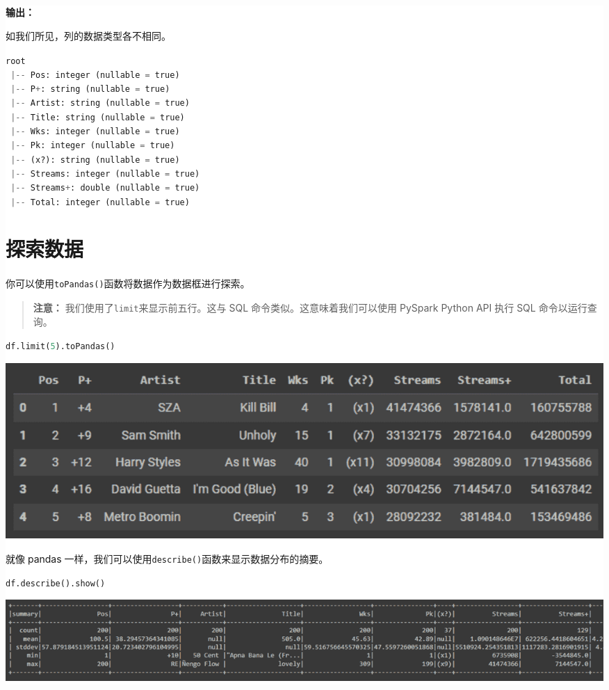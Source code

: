 **输出：**

如我们所见，列的数据类型各不相同。

```py
root
 |-- Pos: integer (nullable = true)
 |-- P+: string (nullable = true)
 |-- Artist: string (nullable = true)
 |-- Title: string (nullable = true)
 |-- Wks: integer (nullable = true)
 |-- Pk: integer (nullable = true)
 |-- (x?): string (nullable = true)
 |-- Streams: integer (nullable = true)
 |-- Streams+: double (nullable = true)
 |-- Total: integer (nullable = true)
```

# 探索数据

你可以使用`toPandas()`函数将数据作为数据框进行探索。

> **注意：** 我们使用了`limit`来显示前五行。这与 SQL 命令类似。这意味着我们可以使用 PySpark Python API 执行 SQL 命令以运行查询。

```py
df.limit(5).toPandas()
```

![PySpark 数据科学](img/edeb0c2579ecd4916d885888acf5f4e5.png)

就像 pandas 一样，我们可以使用`describe()`函数来显示数据分布的摘要。

```py
df.describe().show()
```

![PySpark 数据科学](img/53998c47fa57c853807d74126e467011.png)
